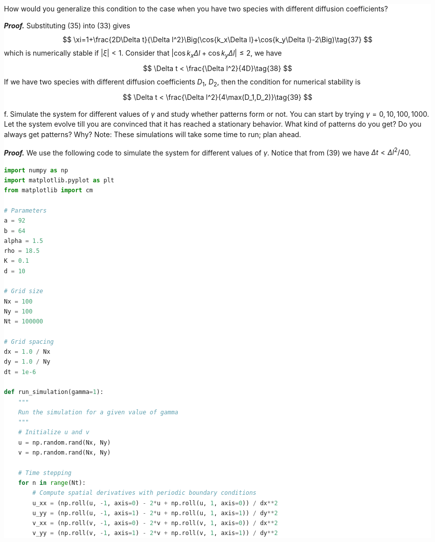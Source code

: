 How would you generalize this condition to the case when you have two species with different diffusion coefficients?

***Proof.*** Substituting (35) into (33) gives
$$
\xi=1+\frac{2D\Delta t}{\Delta l^2}\Big(\cos{k_x\Delta l}+\cos{k_y\Delta l}-2\Big)\tag{37}
$$
which is numerically stable if $|\xi|< 1$. Consider that $|\cos{k_x\Delta l}+\cos{k_y\Delta l}|\leq 2$, we have
$$
\Delta t < \frac{\Delta l^2}{4D}\tag{38}
$$
If we have two species with different diffusion coefficients $D_1$, $D_2$, then the condition for numerical stability is
$$
\Delta t < \frac{\Delta l^2}{4\max(D_1,D_2)}\tag{39}
$$

f. Simulate the system for different values of $\gamma$ and study whether patterns form or not. You can start by trying $\gamma = 0,\, 10,\, 100,\, 1000$. Let the system evolve till you are convinced that it has reached a stationary behavior. What kind of patterns do you get? Do you always get patterns? Why? Note: These simulations will take some time to run; plan ahead.

***Proof.*** We use the following code to simulate the system for different values of $\gamma$. Notice that from (39) we have $\Delta t<\Delta l^2/40$.


```python
import numpy as np
import matplotlib.pyplot as plt
from matplotlib import cm

# Parameters
a = 92
b = 64
alpha = 1.5
rho = 18.5
K = 0.1
d = 10

# Grid size
Nx = 100
Ny = 100
Nt = 100000

# Grid spacing
dx = 1.0 / Nx
dy = 1.0 / Ny
dt = 1e-6

def run_simulation(gamma=1):
    """
    Run the simulation for a given value of gamma
    """
    # Initialize u and v
    u = np.random.rand(Nx, Ny)
    v = np.random.rand(Nx, Ny)

    # Time stepping
    for n in range(Nt):
        # Compute spatial derivatives with periodic boundary conditions
        u_xx = (np.roll(u, -1, axis=0) - 2*u + np.roll(u, 1, axis=0)) / dx**2
        u_yy = (np.roll(u, -1, axis=1) - 2*u + np.roll(u, 1, axis=1)) / dy**2
        v_xx = (np.roll(v, -1, axis=0) - 2*v + np.roll(v, 1, axis=0)) / dx**2
        v_yy = (np.roll(v, -1, axis=1) - 2*v + np.roll(v, 1, axis=1)) / dy**2

```